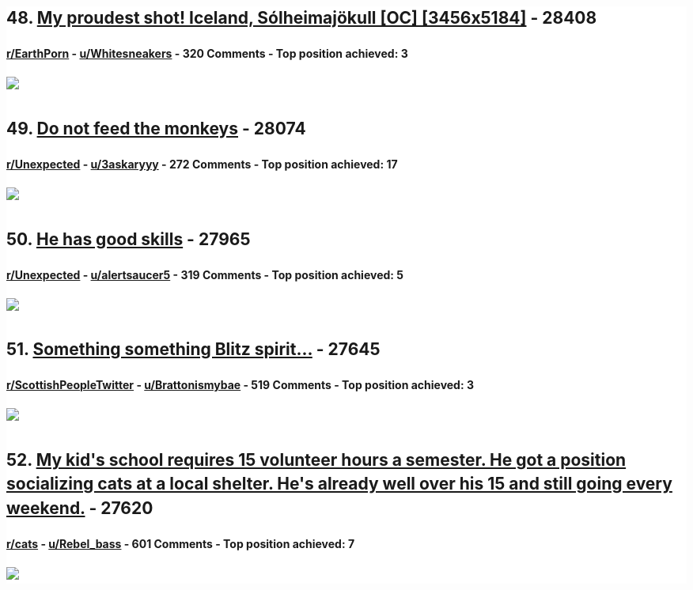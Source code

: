 ## 48. [My proudest shot! Iceland, Sólheimajökull [OC] [3456x5184]](http://reddit.com/r/EarthPorn/comments/qihga1/my_proudest_shot_iceland_sólheimajökull_oc/) - 28408
#### [r/EarthPorn](http://reddit.com/r/EarthPorn) - [u/Whitesneakers](http://reddit.com/u/Whitesneakers) - 320 Comments - Top position achieved: 3

<a href="https://i.redd.it/86l5skld8fw71.jpg"><img src="https://a.thumbs.redditmedia.com/sln8XaRijSoiH09LnJp-dIi3vldZfV3_HOfDuz8sfH0.jpg"></img></a>

## 49. [Do not feed the monkeys](http://reddit.com/r/Unexpected/comments/qi94zd/do_not_feed_the_monkeys/) - 28074
#### [r/Unexpected](http://reddit.com/r/Unexpected) - [u/3askaryyy](http://reddit.com/u/3askaryyy) - 272 Comments - Top position achieved: 17

<a href="https://v.redd.it/n77kz2pr1dw71"><img src="https://a.thumbs.redditmedia.com/17srk_AePofWQmK5-1Bbjiymqr19-e6udlar_RwbTW0.jpg"></img></a>

## 50. [He has good skills](http://reddit.com/r/Unexpected/comments/qi5s6d/he_has_good_skills/) - 27965
#### [r/Unexpected](http://reddit.com/r/Unexpected) - [u/alertsaucer5](http://reddit.com/u/alertsaucer5) - 319 Comments - Top position achieved: 5

<a href="https://v.redd.it/uz6pmmpbubw71"><img src="https://b.thumbs.redditmedia.com/GE7sgv0dZzkYH4Df5wR6Ej2e_HFixPLYcbq9z_6Wyyk.jpg"></img></a>

## 51. [Something something Blitz spirit...](http://reddit.com/r/ScottishPeopleTwitter/comments/qi8bf4/something_something_blitz_spirit/) - 27645
#### [r/ScottishPeopleTwitter](http://reddit.com/r/ScottishPeopleTwitter) - [u/Brattonismybae](http://reddit.com/u/Brattonismybae) - 519 Comments - Top position achieved: 3

<a href="https://i.redd.it/ytykfdslqcw71.png"><img src="https://b.thumbs.redditmedia.com/0j8a565z9NYNoDyQ2cNbT7EkyBto7mdfP4bELFn_gCs.jpg"></img></a>

## 52. [My kid's school requires 15 volunteer hours a semester. He got a position socializing cats at a local shelter. He's already well over his 15 and still going every weekend.](http://reddit.com/r/cats/comments/qiai85/my_kids_school_requires_15_volunteer_hours_a/) - 27620
#### [r/cats](http://reddit.com/r/cats) - [u/Rebel_bass](http://reddit.com/u/Rebel_bass) - 601 Comments - Top position achieved: 7

<a href="https://www.reddit.com/gallery/qiai85"><img src="https://b.thumbs.redditmedia.com/c_MypHAdceHB1dYTpZc4mSIlTY1pOSBLfkhtLDY_K9M.jpg"></img></a>
